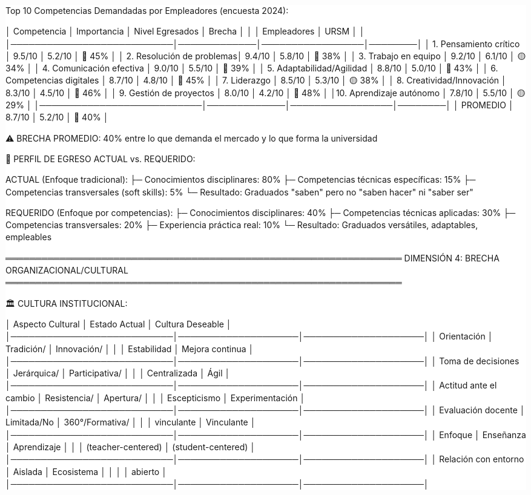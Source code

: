 Top 10 Competencias Demandadas por Empleadores (encuesta 2024):

│ Competencia               │ Importancia │ Nivel Egresados │ Brecha │
│                           │ Empleadores │ URSM            │        │
│───────────────────────────│─────────────│─────────────────│────────│
│ 1. Pensamiento crítico    │    9.5/10   │     5.2/10      │ 🔴 45% │
│ 2. Resolución de problemas│    9.4/10   │     5.8/10      │ 🔴 38% │
│ 3. Trabajo en equipo      │    9.2/10   │     6.1/10      │ 🟡 34% │
│ 4. Comunicación efectiva  │    9.0/10   │     5.5/10      │ 🔴 39% │
│ 5. Adaptabilidad/Agilidad │    8.8/10   │     5.0/10      │ 🔴 43% │
│ 6. Competencias digitales │    8.7/10   │     4.8/10      │ 🔴 45% │
│ 7. Liderazgo              │    8.5/10   │     5.3/10      │ 🟡 38% │
│ 8. Creatividad/Innovación │    8.3/10   │     4.5/10      │ 🔴 46% │
│ 9. Gestión de proyectos   │    8.0/10   │     4.2/10      │ 🔴 48% │
│10. Aprendizaje autónomo   │    7.8/10   │     5.5/10      │ 🟡 29% │
│───────────────────────────│─────────────│─────────────────│────────│
│ PROMEDIO                  │    8.7/10   │     5.2/10      │ 🔴 40% │

⚠️ BRECHA PROMEDIO: 40% entre lo que demanda el mercado y lo que forma la universidad

🎯 PERFIL DE EGRESO ACTUAL vs. REQUERIDO:

ACTUAL (Enfoque tradicional):
├─ Conocimientos disciplinares: 80%
├─ Competencias técnicas específicas: 15%
├─ Competencias transversales (soft skills): 5%
└─ Resultado: Graduados "saben" pero no "saben hacer" ni "saber ser"

REQUERIDO (Enfoque por competencias):
├─ Conocimientos disciplinares: 40%
├─ Competencias técnicas aplicadas: 30%
├─ Competencias transversales: 20%
├─ Experiencia práctica real: 10%
└─ Resultado: Graduados versátiles, adaptables, empleables

══════════════════════════════════════════════════════════════════
DIMENSIÓN 4: BRECHA ORGANIZACIONAL/CULTURAL
══════════════════════════════════════════════════════════════════

🏛️ CULTURA INSTITUCIONAL:

│ Aspecto Cultural          │ Estado Actual      │ Cultura Deseable   │
│───────────────────────────│────────────────────│────────────────────│
│ Orientación               │ Tradición/         │ Innovación/        │
│                           │ Estabilidad        │ Mejora continua    │
│───────────────────────────│────────────────────│────────────────────│
│ Toma de decisiones        │ Jerárquica/        │ Participativa/     │
│                           │ Centralizada       │ Ágil               │
│───────────────────────────│────────────────────│────────────────────│
│ Actitud ante el cambio    │ Resistencia/       │ Apertura/          │
│                           │ Escepticismo       │ Experimentación    │
│───────────────────────────│────────────────────│────────────────────│
│ Evaluación docente        │ Limitada/No        │ 360°/Formativa/    │
│                           │ vinculante         │ Vinculante         │
│───────────────────────────│────────────────────│────────────────────│
│ Enfoque                   │ Enseñanza          │ Aprendizaje        │
│                           │ (teacher-centered) │ (student-centered) │
│───────────────────────────│────────────────────│────────────────────│
│ Relación con entorno      │ Aislada            │ Ecosistema         │
│                           │                    │ abierto            │
│───────────────────────────│────────────────────│────────────────────│

